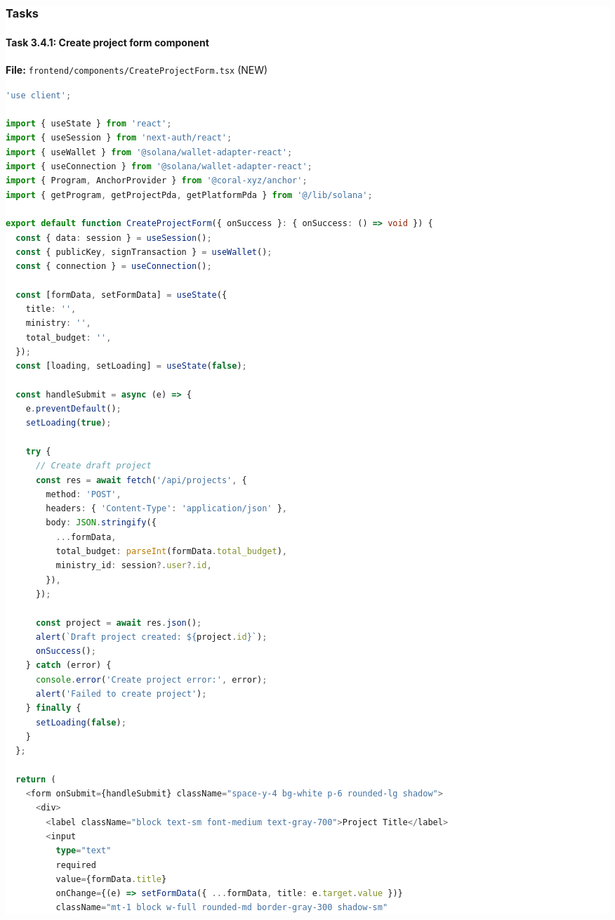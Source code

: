 ### Tasks

#### Task 3.4.1: Create project form component
**File:** `frontend/components/CreateProjectForm.tsx` (NEW)
```typescript
'use client';

import { useState } from 'react';
import { useSession } from 'next-auth/react';
import { useWallet } from '@solana/wallet-adapter-react';
import { useConnection } from '@solana/wallet-adapter-react';
import { Program, AnchorProvider } from '@coral-xyz/anchor';
import { getProgram, getProjectPda, getPlatformPda } from '@/lib/solana';

export default function CreateProjectForm({ onSuccess }: { onSuccess: () => void }) {
  const { data: session } = useSession();
  const { publicKey, signTransaction } = useWallet();
  const { connection } = useConnection();

  const [formData, setFormData] = useState({
    title: '',
    ministry: '',
    total_budget: '',
  });
  const [loading, setLoading] = useState(false);

  const handleSubmit = async (e) => {
    e.preventDefault();
    setLoading(true);

    try {
      // Create draft project
      const res = await fetch('/api/projects', {
        method: 'POST',
        headers: { 'Content-Type': 'application/json' },
        body: JSON.stringify({
          ...formData,
          total_budget: parseInt(formData.total_budget),
          ministry_id: session?.user?.id,
        }),
      });

      const project = await res.json();
      alert(`Draft project created: ${project.id}`);
      onSuccess();
    } catch (error) {
      console.error('Create project error:', error);
      alert('Failed to create project');
    } finally {
      setLoading(false);
    }
  };

  return (
    <form onSubmit={handleSubmit} className="space-y-4 bg-white p-6 rounded-lg shadow">
      <div>
        <label className="block text-sm font-medium text-gray-700">Project Title</label>
        <input
          type="text"
          required
          value={formData.title}
          onChange={(e) => setFormData({ ...formData, title: e.target.value })}
          className="mt-1 block w-full rounded-md border-gray-300 shadow-sm"
```